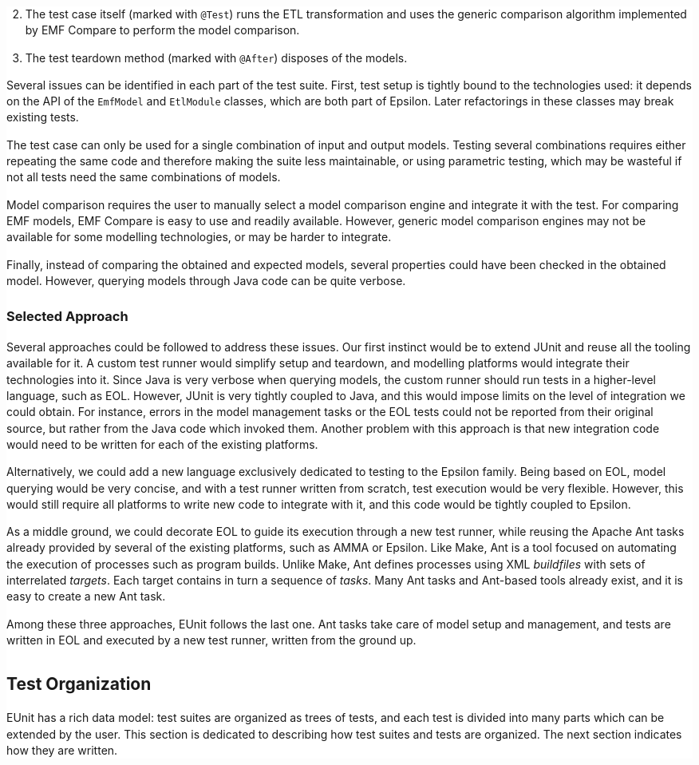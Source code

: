 2.  The test case itself (marked with `@Test`) runs the ETL transformation and uses the generic comparison algorithm implemented by EMF Compare to perform the model comparison.

3.  The test teardown method (marked with `@After`) disposes of the models.

Several issues can be identified in each part of the test suite. First, test setup is tightly bound to the technologies used: it depends on the API of the `EmfModel` and `EtlModule` classes, which are both part of Epsilon. Later refactorings in these classes may break existing tests.

The test case can only be used for a single combination of input and output models. Testing several combinations requires either repeating the same code and therefore making the suite less maintainable, or using parametric testing, which may be wasteful if not all tests need the same combinations of models.

Model comparison requires the user to manually select a model comparison engine and integrate it with the test. For comparing EMF models, EMF Compare is easy to use and readily available. However, generic model comparison engines may not be available for some modelling technologies, or may be harder to integrate.

Finally, instead of comparing the obtained and expected models, several properties could have been checked in the obtained model. However, querying models through Java code can be quite verbose.

### Selected Approach

Several approaches could be followed to address these issues. Our first instinct would be to extend JUnit and reuse all the tooling available for it. A custom test runner would simplify setup and teardown, and modelling platforms would integrate their technologies into it. Since Java is very verbose when querying models, the custom runner should run tests in a higher-level language, such as EOL. However, JUnit is very tightly coupled to Java, and this would impose limits on the level of integration we could obtain. For instance, errors in the model management tasks or the EOL tests could not be reported from their original source, but rather from the Java code which invoked them. Another problem with this approach is that new integration code would need to be written for each of the existing platforms.

Alternatively, we could add a new language exclusively dedicated to testing to the Epsilon family. Being based on EOL, model querying would be very concise, and with a test runner written from scratch, test execution would be very flexible. However, this would still require all platforms to write new code to integrate with it, and this code would be tightly coupled to Epsilon.

As a middle ground, we could decorate EOL to guide its execution through a new test runner, while reusing the Apache Ant tasks already provided by several of the existing platforms, such as AMMA or Epsilon. Like Make, Ant is a tool focused on automating the execution of processes such as program builds. Unlike Make, Ant defines processes using XML *buildfiles* with sets of interrelated *targets*. Each target contains in turn a sequence of *tasks*. Many Ant tasks and Ant-based tools already exist, and it is easy to create a new Ant task.

Among these three approaches, EUnit follows the last one. Ant tasks take care of model setup and management, and tests are written in EOL and executed by a new test runner, written from the ground up.

## Test Organization

EUnit has a rich data model: test suites are organized as trees of tests, and each test is divided into many parts which can be extended by the user. This section is dedicated to describing how test suites and tests are organized. The next section indicates how they are written.
